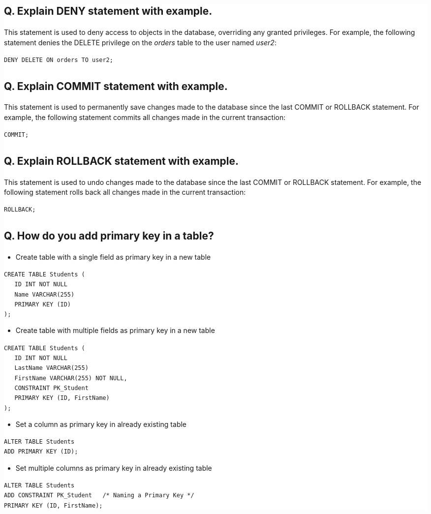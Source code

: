 ## Q. Explain DENY statement with example.
This statement is used to deny access to objects in the database, overriding any granted privileges. 
For example, the following statement denies the DELETE privilege on the *orders* table to the user named *user2*:
```roomsql
DENY DELETE ON orders TO user2;
```

## Q. Explain COMMIT statement with example.
This statement is used to permanently save changes made to the database since the last COMMIT or ROLLBACK statement. 
For example, the following statement commits all changes made in the current transaction:
```roomsql
COMMIT;
```

## Q. Explain ROLLBACK statement with example.
This statement is used to undo changes made to the database since the last COMMIT or ROLLBACK statement. 
For example, the following statement rolls back all changes made in the current transaction:
```roomsql
ROLLBACK;
```

## Q. How do you add primary key in a table?
- Create table with a single field as primary key in a new table
```roomsql
CREATE TABLE Students (
   ID INT NOT NULL
   Name VARCHAR(255)
   PRIMARY KEY (ID)
);
```
- Create table with multiple fields as primary key in a new table
```roomsql
CREATE TABLE Students (
   ID INT NOT NULL
   LastName VARCHAR(255)
   FirstName VARCHAR(255) NOT NULL,
   CONSTRAINT PK_Student
   PRIMARY KEY (ID, FirstName)
);
```
- Set a column as primary key in already existing table
```roomsql
ALTER TABLE Students   
ADD PRIMARY KEY (ID);
```
- Set multiple columns as primary key in already existing table
```roomsql
ALTER TABLE Students   
ADD CONSTRAINT PK_Student   /* Naming a Primary Key */
PRIMARY KEY (ID, FirstName);
```
